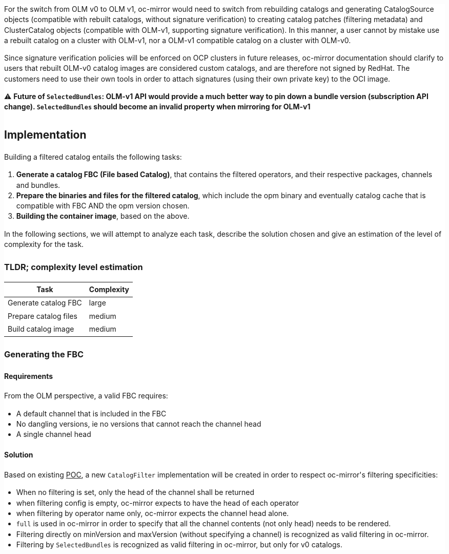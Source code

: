 For the switch from OLM v0 to OLM v1, oc-mirror would need to switch from rebuilding catalogs and generating CatalogSource objects (compatible with rebuilt catalogs, without signature verification) to creating catalog patches (filtering metadata) and ClusterCatalog objects (compatible with OLM-v1, supporting signature verification). In this manner, a user cannot by mistake use a rebuilt catalog on a cluster with OLM-v1, nor a OLM-v1 compatible catalog on a cluster with OLM-v0. 

Since signature verification policies will be enforced on OCP clusters in future releases, oc-mirror documentation should clarify to users that rebuilt OLM-v0 catalog images are considered custom catalogs, and are therefore not signed by RedHat. The customers need to use their own tools in order to attach signatures (using their own private key) to the OCI image. 

:warning: **Future of `SelectedBundles`: OLM-v1 API would provide a much better way to pin down a bundle version (subscription API change). `SelectedBundles` should  become an invalid property when mirroring for OLM-v1**

## Implementation

Building a filtered catalog entails the following tasks:
1. **Generate a catalog FBC (File based Catalog)**, that contains the filtered operators, and their respective packages, channels and bundles. 
2. **Prepare the binaries and files for the filtered catalog**, which include the opm binary and eventually catalog cache that is compatible with FBC AND the opm version chosen.
3. **Building the container image**, based on the above.

In the following sections, we will attempt to analyze each task, describe the solution chosen and give an estimation of the level of complexity for the task. 

### TLDR; complexity level estimation

| Task | Complexity | 
|---|---|
| Generate catalog FBC | large | 
| Prepare catalog files | medium |
| Build catalog image | medium | 

### Generating the FBC

#### Requirements
From the OLM perspective, a valid FBC requires: 
* A default channel that is included in the FBC
* No dangling versions, ie no versions that cannot reach the channel head
* A single channel head
  
#### Solution
Based on existing [POC](https://github.com/operator-framework/operator-registry/pull/1231), a new `CatalogFilter` implementation will be created in order to respect oc-mirror's filtering specificities: 
* When no filtering is set, only the head of the channel shall be returned
* when filtering config is empty, oc-mirror expects to have the head of each operator
* when filtering by operator name only, oc-mirror expects the channel head alone.  
* `full` is used in oc-mirror in order to specify that all the channel contents (not only head) needs to be rendered. 
* Filtering directly on minVersion and maxVersion (without specifying a channel) is recognized as valid filtering in oc-mirror. 
* Filtering by `SelectedBundles` is recognized as valid filtering in oc-mirror, but only for v0 catalogs. 
